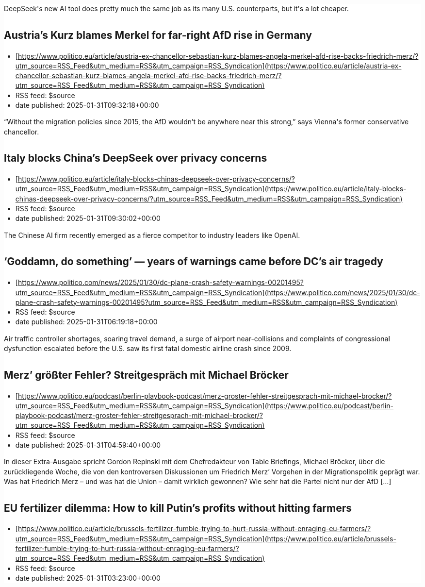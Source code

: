DeepSeek's new AI tool does pretty much the same job as its many U.S. counterparts, but it's a lot cheaper.

## Austria’s Kurz blames Merkel for far-right AfD rise in Germany
 - [https://www.politico.eu/article/austria-ex-chancellor-sebastian-kurz-blames-angela-merkel-afd-rise-backs-friedrich-merz/?utm_source=RSS_Feed&utm_medium=RSS&utm_campaign=RSS_Syndication](https://www.politico.eu/article/austria-ex-chancellor-sebastian-kurz-blames-angela-merkel-afd-rise-backs-friedrich-merz/?utm_source=RSS_Feed&utm_medium=RSS&utm_campaign=RSS_Syndication)
 - RSS feed: $source
 - date published: 2025-01-31T09:32:18+00:00

“Without the migration policies since 2015, the AfD wouldn’t be anywhere near this strong,” says Vienna's former conservative chancellor.

## Italy blocks China’s DeepSeek over privacy concerns
 - [https://www.politico.eu/article/italy-blocks-chinas-deepseek-over-privacy-concerns/?utm_source=RSS_Feed&utm_medium=RSS&utm_campaign=RSS_Syndication](https://www.politico.eu/article/italy-blocks-chinas-deepseek-over-privacy-concerns/?utm_source=RSS_Feed&utm_medium=RSS&utm_campaign=RSS_Syndication)
 - RSS feed: $source
 - date published: 2025-01-31T09:30:02+00:00

The Chinese AI firm recently emerged as a fierce competitor to industry leaders like OpenAI.

## ‘Goddamn, do something’ — years of warnings came before DC’s air tragedy
 - [https://www.politico.com/news/2025/01/30/dc-plane-crash-safety-warnings-00201495?utm_source=RSS_Feed&utm_medium=RSS&utm_campaign=RSS_Syndication](https://www.politico.com/news/2025/01/30/dc-plane-crash-safety-warnings-00201495?utm_source=RSS_Feed&utm_medium=RSS&utm_campaign=RSS_Syndication)
 - RSS feed: $source
 - date published: 2025-01-31T06:19:18+00:00

Air traffic controller shortages, soaring travel demand, a surge of airport near-collisions and complaints of congressional dysfunction escalated before the U.S. saw its first fatal domestic airline crash since 2009.

## Merz’ größter Fehler? Streitgespräch mit Michael Bröcker
 - [https://www.politico.eu/podcast/berlin-playbook-podcast/merz-groster-fehler-streitgesprach-mit-michael-brocker/?utm_source=RSS_Feed&utm_medium=RSS&utm_campaign=RSS_Syndication](https://www.politico.eu/podcast/berlin-playbook-podcast/merz-groster-fehler-streitgesprach-mit-michael-brocker/?utm_source=RSS_Feed&utm_medium=RSS&utm_campaign=RSS_Syndication)
 - RSS feed: $source
 - date published: 2025-01-31T04:59:40+00:00

In dieser Extra-Ausgabe spricht Gordon Repinski mit dem Chefredakteur von Table Briefings, Michael Bröcker, über die zurückliegende Woche, die von den kontroversen Diskussionen um Friedrich Merz’ Vorgehen in der Migrationspolitik geprägt war. Was hat Friedrich Merz – und was hat die Union – damit wirklich gewonnen? Wie sehr hat die Partei nicht nur der AfD […]

## EU fertilizer dilemma: How to kill Putin’s profits without hitting farmers
 - [https://www.politico.eu/article/brussels-fertilizer-fumble-trying-to-hurt-russia-without-enraging-eu-farmers/?utm_source=RSS_Feed&utm_medium=RSS&utm_campaign=RSS_Syndication](https://www.politico.eu/article/brussels-fertilizer-fumble-trying-to-hurt-russia-without-enraging-eu-farmers/?utm_source=RSS_Feed&utm_medium=RSS&utm_campaign=RSS_Syndication)
 - RSS feed: $source
 - date published: 2025-01-31T03:23:00+00:00
